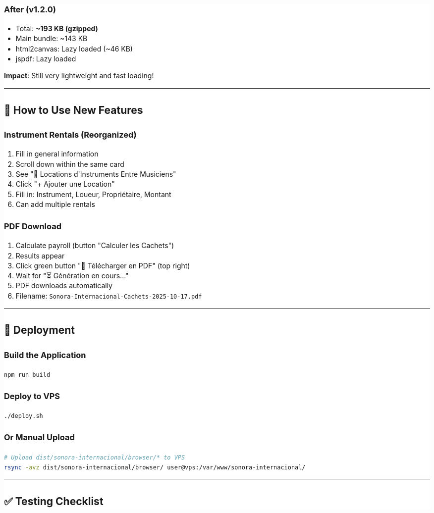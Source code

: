 ### After (v1.2.0)
- Total: **~193 KB (gzipped)**
- Main bundle: ~143 KB
- html2canvas: Lazy loaded (~46 KB)
- jspdf: Lazy loaded

**Impact**: Still very lightweight and fast loading!

---

## 🎯 How to Use New Features

### Instrument Rentals (Reorganized)
1. Fill in general information
2. Scroll down within the same card
3. See "🎸 Locations d'Instruments Entre Musiciens"
4. Click "+ Ajouter une Location"
5. Fill in: Instrument, Loueur, Propriétaire, Montant
6. Can add multiple rentals

### PDF Download
1. Calculate payroll (button "Calculer les Cachets")
2. Results appear
3. Click green button "📄 Télécharger en PDF" (top right)
4. Wait for "⏳ Génération en cours..."
5. PDF downloads automatically
6. Filename: `Sonora-Internacional-Cachets-2025-10-17.pdf`

---

## 🚀 Deployment

### Build the Application
```bash
npm run build
```

### Deploy to VPS
```bash
./deploy.sh
```

### Or Manual Upload
```bash
# Upload dist/sonora-internacional/browser/* to VPS
rsync -avz dist/sonora-internacional/browser/ user@vps:/var/www/sonora-internacional/
```

---

## ✅ Testing Checklist
